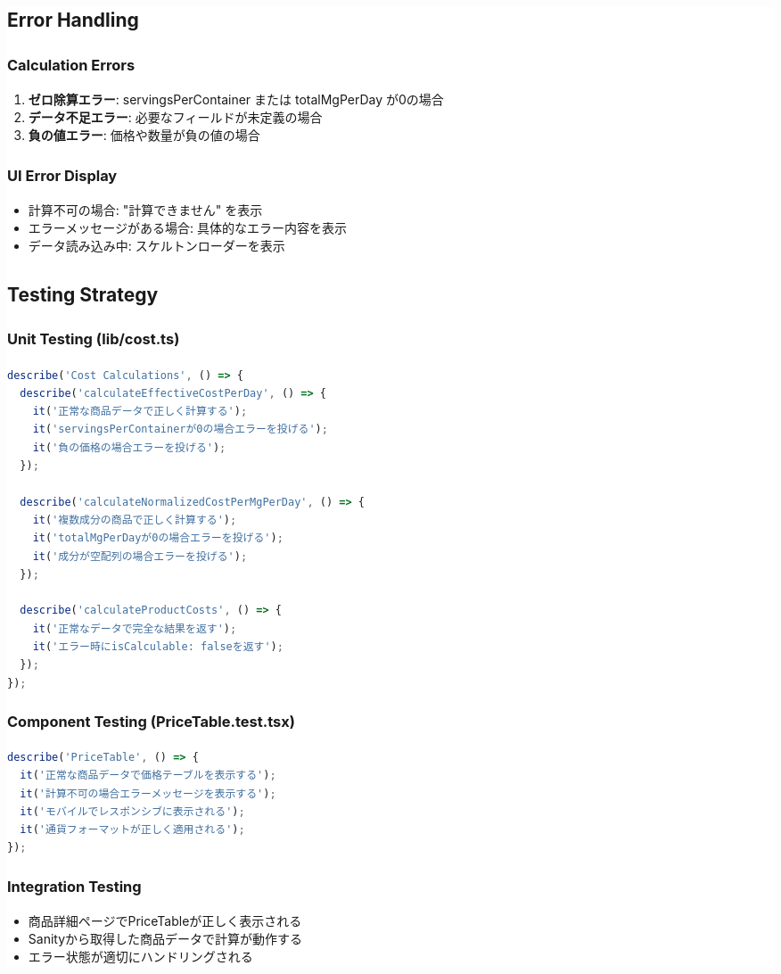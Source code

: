 ## Error Handling

### Calculation Errors
1. **ゼロ除算エラー**: servingsPerContainer または totalMgPerDay が0の場合
2. **データ不足エラー**: 必要なフィールドが未定義の場合
3. **負の値エラー**: 価格や数量が負の値の場合

### UI Error Display
- 計算不可の場合: "計算できません" を表示
- エラーメッセージがある場合: 具体的なエラー内容を表示
- データ読み込み中: スケルトンローダーを表示

## Testing Strategy

### Unit Testing (lib/cost.ts)

```typescript
describe('Cost Calculations', () => {
  describe('calculateEffectiveCostPerDay', () => {
    it('正常な商品データで正しく計算する');
    it('servingsPerContainerが0の場合エラーを投げる');
    it('負の価格の場合エラーを投げる');
  });

  describe('calculateNormalizedCostPerMgPerDay', () => {
    it('複数成分の商品で正しく計算する');
    it('totalMgPerDayが0の場合エラーを投げる');
    it('成分が空配列の場合エラーを投げる');
  });

  describe('calculateProductCosts', () => {
    it('正常なデータで完全な結果を返す');
    it('エラー時にisCalculable: falseを返す');
  });
});
```

### Component Testing (PriceTable.test.tsx)

```typescript
describe('PriceTable', () => {
  it('正常な商品データで価格テーブルを表示する');
  it('計算不可の場合エラーメッセージを表示する');
  it('モバイルでレスポンシブに表示される');
  it('通貨フォーマットが正しく適用される');
});
```

### Integration Testing
- 商品詳細ページでPriceTableが正しく表示される
- Sanityから取得した商品データで計算が動作する
- エラー状態が適切にハンドリングされる

